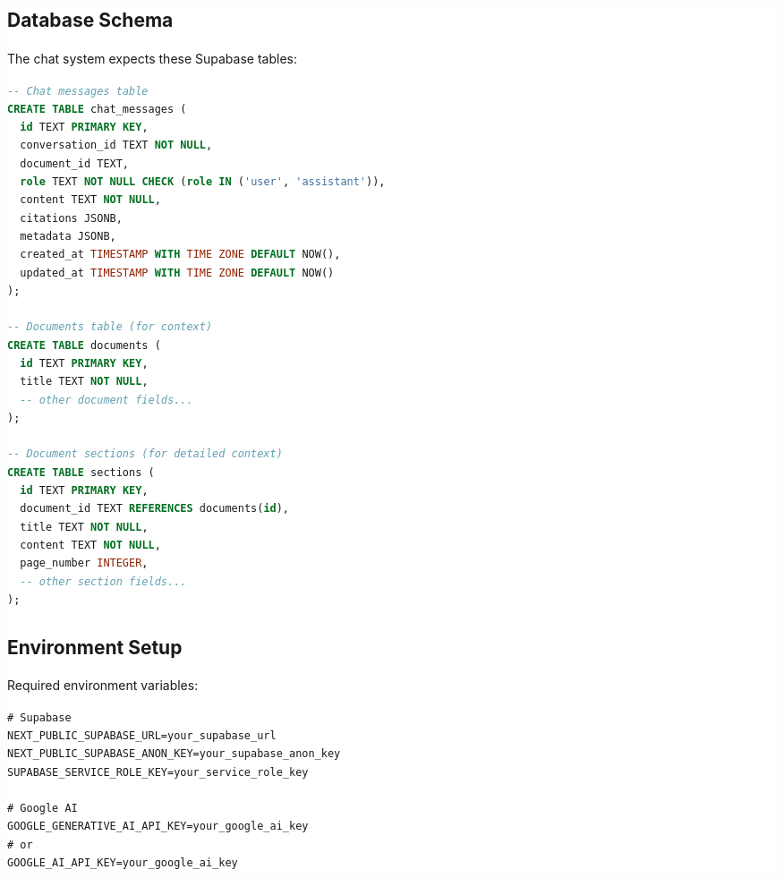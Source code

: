 ```tsx
```

## Database Schema

The chat system expects these Supabase tables:

```sql
-- Chat messages table
CREATE TABLE chat_messages (
  id TEXT PRIMARY KEY,
  conversation_id TEXT NOT NULL,
  document_id TEXT,
  role TEXT NOT NULL CHECK (role IN ('user', 'assistant')),
  content TEXT NOT NULL,
  citations JSONB,
  metadata JSONB,
  created_at TIMESTAMP WITH TIME ZONE DEFAULT NOW(),
  updated_at TIMESTAMP WITH TIME ZONE DEFAULT NOW()
);

-- Documents table (for context)
CREATE TABLE documents (
  id TEXT PRIMARY KEY,
  title TEXT NOT NULL,
  -- other document fields...
);

-- Document sections (for detailed context)
CREATE TABLE sections (
  id TEXT PRIMARY KEY,
  document_id TEXT REFERENCES documents(id),
  title TEXT NOT NULL,
  content TEXT NOT NULL,
  page_number INTEGER,
  -- other section fields...
);
```

## Environment Setup

Required environment variables:

```env
# Supabase
NEXT_PUBLIC_SUPABASE_URL=your_supabase_url
NEXT_PUBLIC_SUPABASE_ANON_KEY=your_supabase_anon_key
SUPABASE_SERVICE_ROLE_KEY=your_service_role_key

# Google AI
GOOGLE_GENERATIVE_AI_API_KEY=your_google_ai_key
# or
GOOGLE_AI_API_KEY=your_google_ai_key
```
